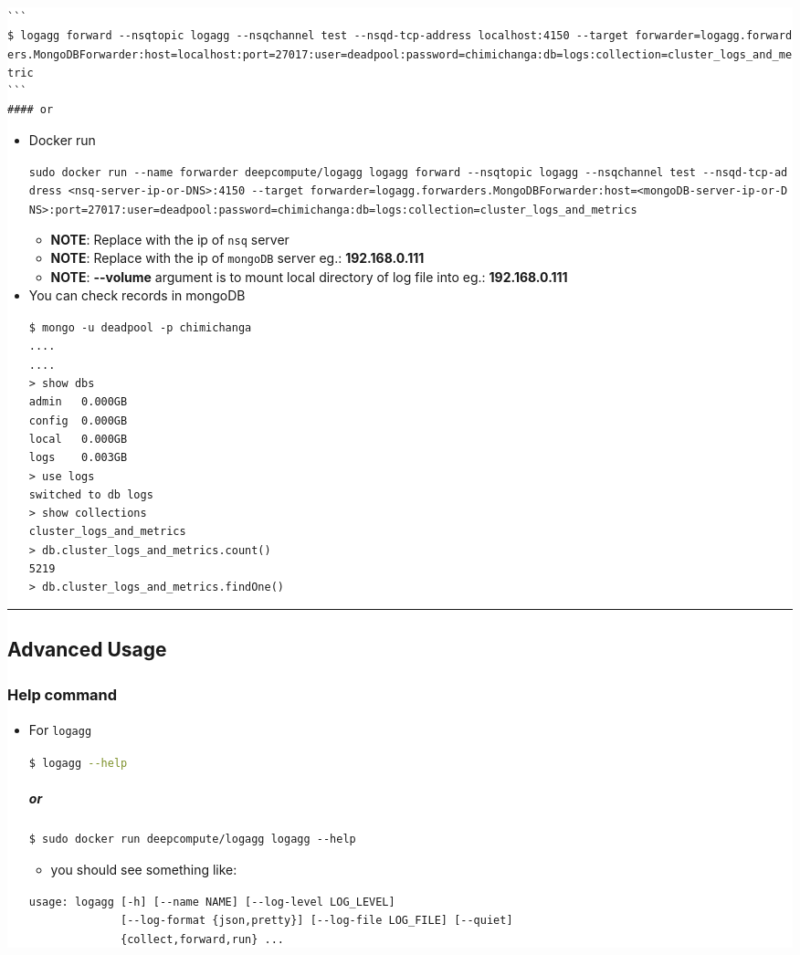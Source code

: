     ```
    $ logagg forward --nsqtopic logagg --nsqchannel test --nsqd-tcp-address localhost:4150 --target forwarder=logagg.forwarders.MongoDBForwarder:host=localhost:port=27017:user=deadpool:password=chimichanga:db=logs:collection=cluster_logs_and_metric
    ```
    #### or
- Docker run
    ```
    sudo docker run --name forwarder deepcompute/logagg logagg forward --nsqtopic logagg --nsqchannel test --nsqd-tcp-address <nsq-server-ip-or-DNS>:4150 --target forwarder=logagg.forwarders.MongoDBForwarder:host=<mongoDB-server-ip-or-DNS>:port=27017:user=deadpool:password=chimichanga:db=logs:collection=cluster_logs_and_metrics
    ```
    - **NOTE**: Replace **<nsq-server-ip-or-DNS>** with the ip of `nsq` server
    - **NOTE**: Replace **<mongoDB-server-ip-or-DNS>** with the ip of `mongoDB` server eg.: **192.168.0.111**
    - **NOTE**: **--volume** argument is to mount local directory of log file into eg.: **192.168.0.111**
- You can check records in mongoDB 
    ```mongo
    $ mongo -u deadpool -p chimichanga
    ....
    ....
    > show dbs
    admin   0.000GB
    config  0.000GB
    local   0.000GB
    logs    0.003GB
    > use logs
    switched to db logs
    > show collections
    cluster_logs_and_metrics
    > db.cluster_logs_and_metrics.count()
    5219
    > db.cluster_logs_and_metrics.findOne()

    ```
---
## Advanced Usage

### Help command
- For `logagg`
    ```bash
    $ logagg --help
    ```
    ##### or
    ```
    $ sudo docker run deepcompute/logagg logagg --help
    ```
    - you should see something like:
    ```
    usage: logagg [-h] [--name NAME] [--log-level LOG_LEVEL]
                  [--log-format {json,pretty}] [--log-file LOG_FILE] [--quiet]
                  {collect,forward,run} ...
